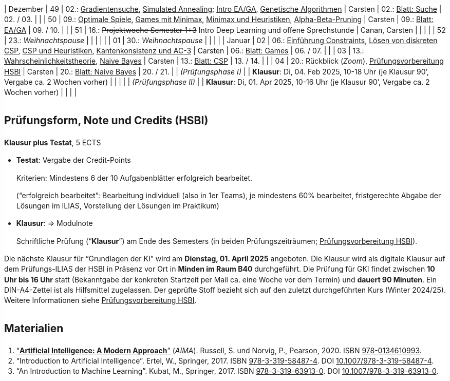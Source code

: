 | Dezember | 49 | 02.: [Gradientensuche](lecture/searching/search6-gradient.md), [Simulated Annealing](lecture/searching/search7-annealing.md); [Intro EA/GA](lecture/ea/ea1-intro.md), [Genetische Algorithmen](lecture/ea/ea2-ga.md) | Carsten | 02.: [Blatt: Suche](homework/sheet-search.md) | 02\. / 03. |
|  | 50 | 09.: [Optimale Spiele](lecture/games/games1-intro.md), [Games mit Minimax](lecture/games/games2-minimax.md), [Minimax und Heuristiken](lecture/games/games3-heuristics.md), [Alpha-Beta-Pruning](lecture/games/games4-alphabeta.md) | Carsten | 09.: [Blatt: EA/GA](homework/sheet-ea.md) | 09\. / 10. |
|  | 51 | 16.: ~~Projektwoche Semester 1+3~~ Intro Deep Learning und offene Sprechstunde | Canan, Carsten |  |  |
|  | 52 | 23.: *Weihnachtspause* |  |  |  |
|  | 01 | 30.: *Weihnachtspause* |  |  |  |
| Januar | 02 | 06.: [Einführung Constraints](lecture/csp/csp1-intro.md), [Lösen von diskreten CSP](lecture/csp/csp2-backtrackingsearch.md), [CSP und Heuristiken](lecture/csp/csp3-heuristics.md), [Kantenkonsistenz und AC-3](lecture/csp/csp4-ac3.md) | Carsten | 06.: [Blatt: Games](homework/sheet-games.md) | 06\. / 07. |
|  | 03 | 13.: [Wahrscheinlichkeitstheorie](lecture/naivebayes/nb1-probability.md), [Naive Bayes](lecture/naivebayes/nb2-naivebayes.md) | Carsten | 13.: [Blatt: CSP](homework/sheet-csp.md) | 13\. / 14. |
|  | 04 | 20.: Rückblick (*Zoom*), [Prüfungsvorbereitung HSBI](admin/exams-hsbi.md) | Carsten | 20.: [Blatt: Naive Bayes](homework/sheet-nb.md) | 20\. / 21. |
| *(Prüfungsphase I)* |  | **Klausur**: Di, 04. Feb 2025, 10-18 Uhr (je Klausur 90’, Vergabe ca. 2 Wochen vorher) |  |  |  |
| *(Prüfungsphase II)* |  | **Klausur**: Di, 01. Apr 2025, 10-16 Uhr (je Klausur 90’, Vergabe ca. 2 Wochen vorher) |  |  |  |

## Prüfungsform, Note und Credits (HSBI)

**Klausur plus Testat**, 5 ECTS

- **Testat**: Vergabe der Credit-Points

  Kriterien: Mindestens 6 der 10 Aufgabenblätter erfolgreich bearbeitet.

  (“erfolgreich bearbeitet”: Bearbeitung individuell (also in 1er
  Teams), je mindestens 60% bearbeitet, fristgerechte Abgabe der
  Lösungen im ILIAS, Vorstellung der Lösungen im Praktikum)

- **Klausur**: =\> Modulnote

  Schriftliche Prüfung (“**Klausur**”) am Ende des Semesters (in beiden
  Prüfungszeiträumen; [Prüfungsvorbereitung HSBI](admin/exams-hsbi.md)).

Die nächste Klausur für “Grundlagen der KI” wird am **Dienstag, 01.
April 2025** angeboten. Die Klausur wird als digitale Klausur auf dem
Prüfungs-ILIAS der HSBI in Präsenz vor Ort in **Minden im Raum B40**
durchgeführt. Die Prüfung für GKI findet zwischen **10 Uhr bis 16 Uhr**
statt (Bekanntgabe der konkreten Startzeit per Mail ca. eine Woche vor
dem Termin) und **dauert 90 Minuten**. Ein DIN-A4-Zettel ist als
Hilfsmittel zugelassen. Der geprüfte Stoff bezieht sich auf den zuletzt
durchgeführten Kurs (Winter 2024/25). Weitere Informationen siehe
[Prüfungsvorbereitung HSBI](admin/exams-hsbi.md).

## Materialien

1.  [“**Artificial Intelligence: A Modern
    Approach**”](http://aima.cs.berkeley.edu/) (*AIMA*). Russell, S. und
    Norvig, P., Pearson, 2020. ISBN
    [978-0134610993](https://fhb-bielefeld.digibib.net/openurl?isbn=978-0134610993).
2.  “Introduction to Artificial Intelligence”. Ertel, W.,
    Springer, 2017. ISBN
    [978-3-319-58487-4](https://fhb-bielefeld.digibib.net/openurl?isbn=978-3-319-58487-4).
    DOI
    [10.1007/978-3-319-58487-4](https://doi.org/10.1007/978-3-319-58487-4).
3.  “An Introduction to Machine Learning”. Kubat, M., Springer, 2017.
    ISBN
    [978-3-319-63913-0](https://fhb-bielefeld.digibib.net/openurl?isbn=978-3-319-63913-0).
    DOI
    [10.1007/978-3-319-63913-0](https://doi.org/10.1007/978-3-319-63913-0).
